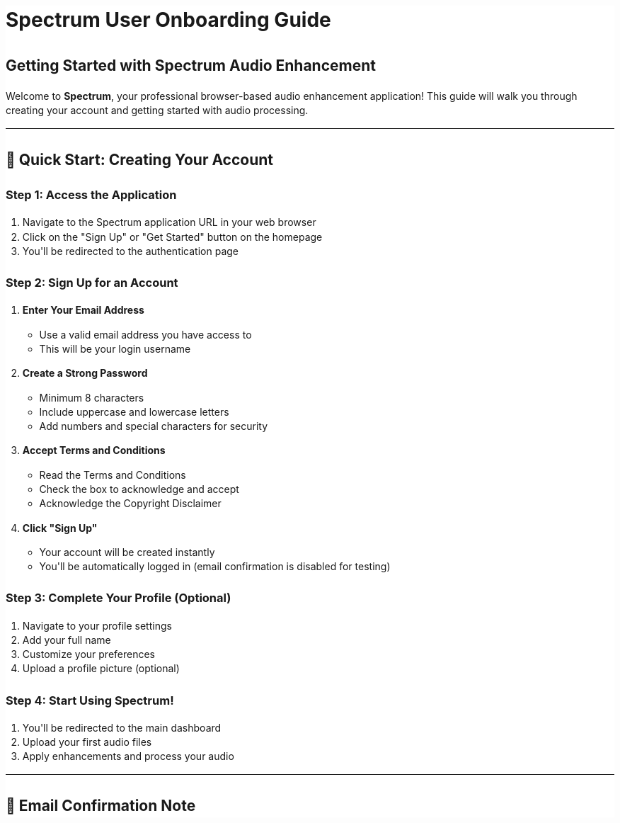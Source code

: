 # Spectrum User Onboarding Guide

## Getting Started with Spectrum Audio Enhancement

Welcome to **Spectrum**, your professional browser-based audio enhancement application! This guide will walk you through creating your account and getting started with audio processing.

---

## 🚀 Quick Start: Creating Your Account

### Step 1: Access the Application
1. Navigate to the Spectrum application URL in your web browser
2. Click on the "Sign Up" or "Get Started" button on the homepage
3. You'll be redirected to the authentication page

### Step 2: Sign Up for an Account
1. **Enter Your Email Address**
   - Use a valid email address you have access to
   - This will be your login username

2. **Create a Strong Password**
   - Minimum 8 characters
   - Include uppercase and lowercase letters
   - Add numbers and special characters for security

3. **Accept Terms and Conditions**
   - Read the Terms and Conditions
   - Check the box to acknowledge and accept
   - Acknowledge the Copyright Disclaimer

4. **Click "Sign Up"**
   - Your account will be created instantly
   - You'll be automatically logged in (email confirmation is disabled for testing)

### Step 3: Complete Your Profile (Optional)
1. Navigate to your profile settings
2. Add your full name
3. Customize your preferences
4. Upload a profile picture (optional)

### Step 4: Start Using Spectrum!
1. You'll be redirected to the main dashboard
2. Upload your first audio files
3. Apply enhancements and process your audio

---

## 📧 Email Confirmation Note
